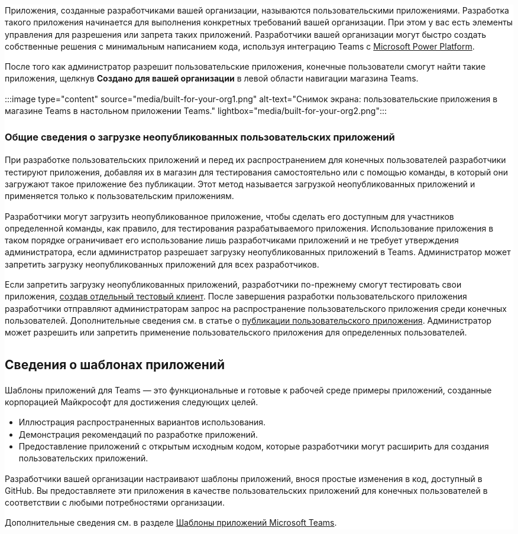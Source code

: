 Приложения, созданные разработчиками вашей организации, называются пользовательскими приложениями. Разработка такого приложения начинается для выполнения конкретных требований вашей организации. При этом у вас есть элементы управления для разрешения или запрета таких приложений. Разработчики вашей организации могут быстро создать собственные решения с минимальным написанием кода, используя интеграцию Teams с [Microsoft Power Platform](/microsoftteams/platform/samples/teams-low-code-solutions).

После того как администратор разрешит пользовательские приложения, конечные пользователи смогут найти такие приложения, щелкнув **Создано для вашей организации** в левой области навигации магазина Teams.

:::image type="content" source="media/built-for-your-org1.png" alt-text="Снимок экрана: пользовательские приложения в магазине Teams в настольном приложении Teams." lightbox="media/built-for-your-org2.png":::

### <a name="understand-sideloading-of-custom-apps"></a>Общие сведения о загрузке неопубликованных пользовательских приложений

При разработке пользовательских приложений и перед их распространением для конечных пользователей разработчики тестируют приложения, добавляя их в магазин для тестирования самостоятельно или с помощью команды, в который они загружают такое приложение без публикации. Этот метод называется загрузкой неопубликованных приложений и применяется только к пользовательским приложениям.

Разработчики могут загрузить неопубликованное приложение, чтобы сделать его доступным для участников определенной команды, как правило, для тестирования разрабатываемого приложения. Использование приложения в таком порядке ограничивает его использование лишь разработчиками приложений и не требует утверждения администратора, если администратор разрешает загрузку неопубликованных приложений в Teams. Администратор может запретить загрузку неопубликованных приложений для всех разработчиков.

Если запретить загрузку неопубликованных приложений, разработчики по-прежнему смогут тестировать свои приложения, [создав отдельный тестовый клиент](/microsoftteams/platform/concepts/build-and-test/prepare-your-o365-tenant). После завершения разработки пользовательского приложения разработчики отправляют администраторам запрос на распространение пользовательского приложения среди конечных пользователей. Дополнительные сведения см. в статье о [публикации пользовательского приложения](/microsoftteams/upload-custom-apps). Администратор может разрешить или запретить применение пользовательского приложения для определенных пользователей.

## <a name="about-app-templates"></a>Сведения о шаблонах приложений

Шаблоны приложений для Teams — это функциональные и готовые к рабочей среде примеры приложений, созданные корпорацией Майкрософт для достижения следующих целей.

* Иллюстрация распространенных вариантов использования.
* Демонстрация рекомендаций по разработке приложений.
* Предоставление приложений с открытым исходным кодом, которые разработчики могут расширить для создания пользовательских приложений.

Разработчики вашей организации настраивают шаблоны приложений, внося простые изменения в код, доступный в GitHub. Вы предоставляете эти приложения в качестве пользовательских приложений для конечных пользователей в соответствии с любыми потребностями организации.

Дополнительные сведения см. в разделе [Шаблоны приложений Microsoft Teams](https://adoption.microsoft.com/microsoft-teams/app-templates/).
